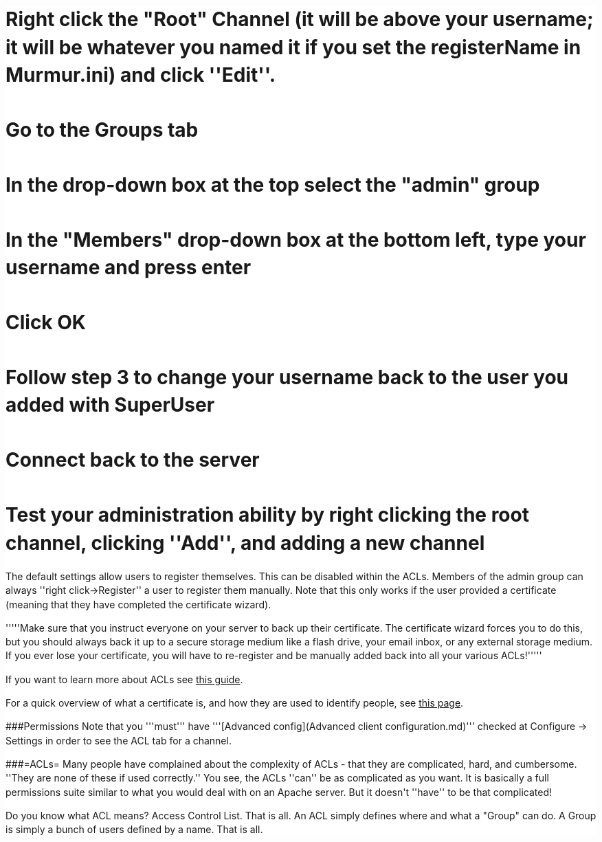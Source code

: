# Right click the "Root" Channel (it will be above your username; it will be whatever you named it if you set the registerName in Murmur.ini) and click ''Edit''.
# Go to the Groups tab 
# In the drop-down box at the top select the "admin" group 
# In the "Members" drop-down box at the bottom left, type your username and press enter
# Click OK
# Follow step 3 to change your username back to the user you added with SuperUser
# Connect back to the server 
# Test your administration ability by right clicking the root channel, clicking ''Add'', and adding a new channel

The default settings allow users to register themselves. This can be disabled within the ACLs. Members of the admin group can always ''right click->Register'' a user to register them manually. Note that this only works if the user provided a certificate (meaning that they have completed the certificate wizard).

'''''Make sure that you instruct everyone on your server to back up their certificate. The certificate wizard forces you to do this, but you should always back it up to a secure storage medium like a flash drive, your email inbox, or any external storage medium. If you ever lose your certificate, you will have to re-register and be manually added back into all your various ACLs!'''''

If you want to learn more about ACLs see [this guide](ACL_and_Groups.md).

For a quick overview of what a certificate is, and how they are used to identify people, see [this page](Authentication.md).

###Permissions
Note that you '''must''' have '''[Advanced config](Advanced client configuration.md)''' checked at Configure -> Settings in order to see the ACL tab for a channel.

###=ACLs=
Many people have complained about the complexity of ACLs - that they are complicated, hard, and cumbersome. ''They are none of these if used correctly.'' You see, the ACLs ''can'' be as complicated as you want. It is basically a full permissions suite similar to what you would deal with on an Apache server. But it doesn't ''have'' to be that complicated! 

Do you know what ACL means? Access Control List. That is all. An ACL simply defines where and what a "Group" can do. A Group is simply a bunch of users defined by a name. That is all.
